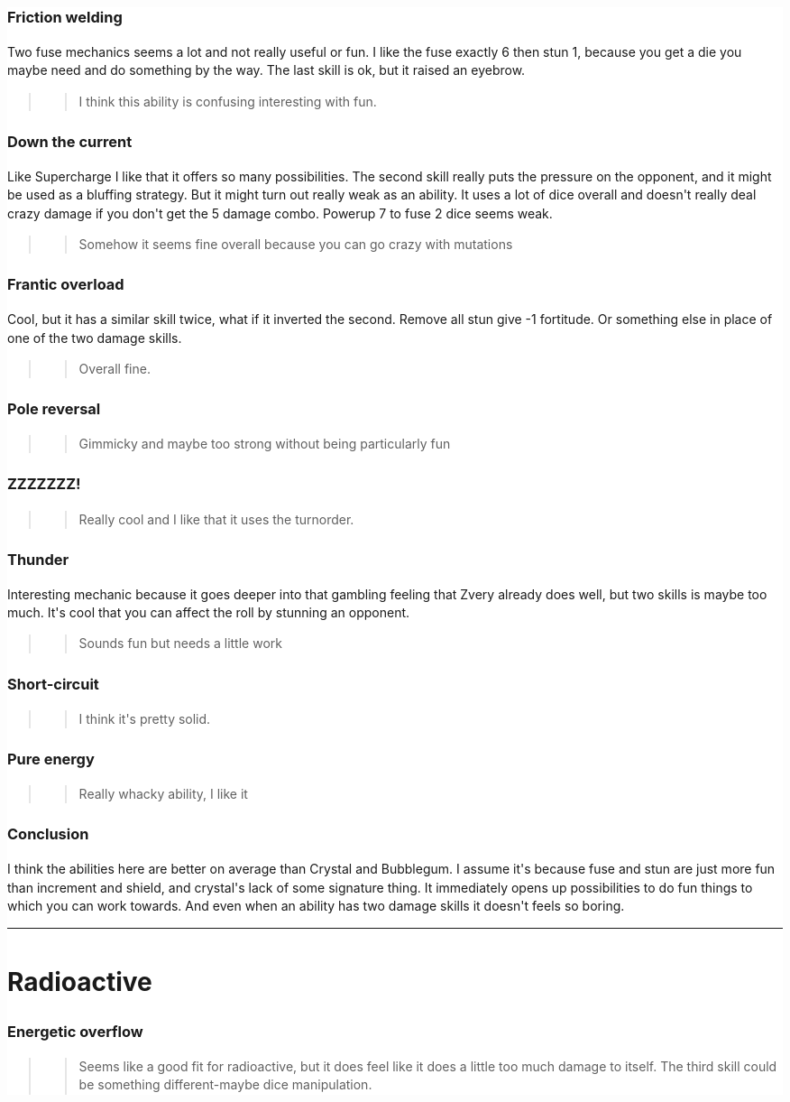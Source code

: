 ### Friction welding
Two fuse mechanics seems a lot and not really useful or fun. I like the fuse exactly 6 then stun 1, because you get a die you maybe need and do something by the way. The last skill is ok, but it raised an eyebrow.
>> I think this ability is confusing interesting with fun.

### Down the current
Like Supercharge I like that it offers so many possibilities. The second skill really puts the pressure on the opponent, and it might be used as a bluffing strategy. But it might turn out really weak as an ability. It uses a lot of dice overall and doesn't really deal crazy damage if you don't get the 5 damage combo. Powerup 7 to fuse 2 dice seems weak.
>> Somehow it seems fine overall because you can go crazy with mutations

### Frantic overload
Cool, but it has a similar skill twice, what if it inverted the second. Remove all stun give -1 fortitude. Or something else in place of one of the two damage skills.
>> Overall fine. 

### Pole reversal
>> Gimmicky and maybe too strong without being particularly fun

### ZZZZZZZ!
>> Really cool and I like that it uses the turnorder. 

### Thunder
Interesting mechanic because it goes deeper into that gambling feeling that Zvery already does well, but two skills is maybe too much. It's cool that you can affect the roll by stunning an opponent. 
>> Sounds fun but needs a little work

### Short-circuit
>> I think it's pretty solid.

### Pure energy
>> Really whacky ability, I like it

### Conclusion
I think the abilities here are better on average than Crystal and Bubblegum. I assume it's because fuse and stun are just more fun than increment and shield, and crystal's lack of some signature thing. It immediately opens up possibilities to do fun things to which you can work towards. And even when an ability has two damage skills it doesn't feels so boring.

---

# Radioactive

### Energetic overflow
>> Seems like a good fit for radioactive, but it does feel like it does a little too much damage to itself. The third skill could be something different-maybe dice manipulation.
